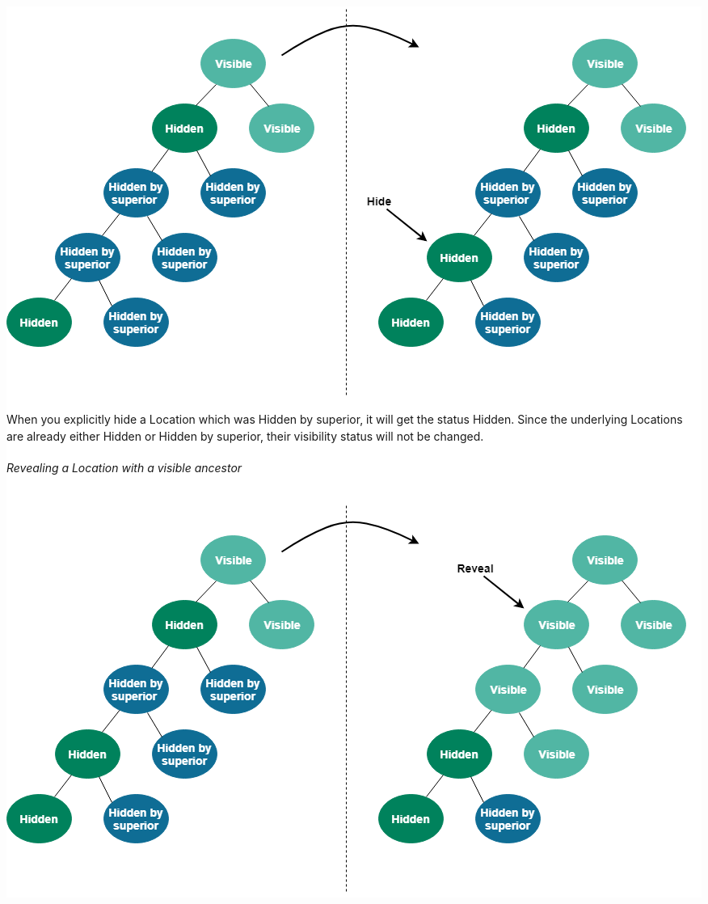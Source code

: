 ![Hiding a Location which is Hidden by superior](img/node_visibility_hide_invisible.png)

When you explicitly hide a Location which was Hidden by superior, it will get the status Hidden. Since the underlying Locations are already either Hidden or Hidden by superior, their visibility status will not be changed.

###### Revealing a Location with a visible ancestor

![Revealing a Location with a visible ancestor](img/node_visibility_unhide1.png)
